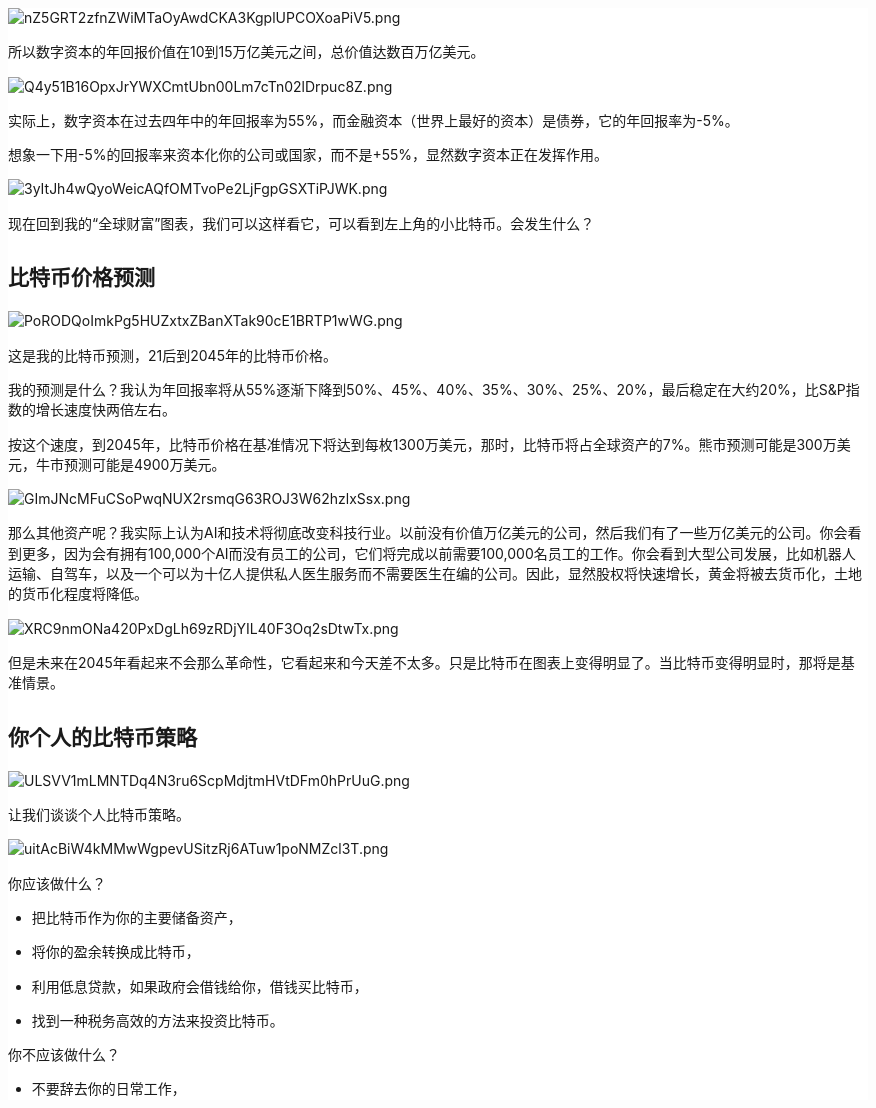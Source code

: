 ![nZ5GRT2zfnZWiMTaOyAwdCKA3KgplUPCOXoaPiV5.png](https://img.jinse.cn/7277225_watermarknone.png "7277225")

所以数字资本的年回报价值在10到15万亿美元之间，总价值达数百万亿美元。

![Q4y51B16OpxJrYWXCmtUbn00Lm7cTn02lDrpuc8Z.png](https://img.jinse.cn/7277226_watermarknone.png "7277226")

实际上，数字资本在过去四年中的年回报率为55%，而金融资本（世界上最好的资本）是债券，它的年回报率为-5%。

想象一下用-5%的回报率来资本化你的公司或国家，而不是+55%，显然数字资本正在发挥作用。

![3yItJh4wQyoWeicAQfOMTvoPe2LjFgpGSXTiPJWK.png](https://img.jinse.cn/7277228_watermarknone.png "7277228")

现在回到我的“全球财富”图表，我们可以这样看它，可以看到左上角的小比特币。会发生什么？

## 比特币价格预测

![PoRODQoImkPg5HUZxtxZBanXTak90cE1BRTP1wWG.png](https://img.jinse.cn/7277229_watermarknone.png "7277229")

这是我的比特币预测，21后到2045年的比特币价格。

我的预测是什么？我认为年回报率将从55%逐渐下降到50%、45%、40%、35%、30%、25%、20%，最后稳定在大约20%，比S&P指数的增长速度快两倍左右。

按这个速度，到2045年，比特币价格在基准情况下将达到每枚1300万美元，那时，比特币将占全球资产的7%。熊市预测可能是300万美元，牛市预测可能是4900万美元。

![GImJNcMFuCSoPwqNUX2rsmqG63ROJ3W62hzlxSsx.png](https://img.jinse.cn/7277230_watermarknone.png "7277230")

那么其他资产呢？我实际上认为AI和技术将彻底改变科技行业。以前没有价值万亿美元的公司，然后我们有了一些万亿美元的公司。你会看到更多，因为会有拥有100,000个AI而没有员工的公司，它们将完成以前需要100,000名员工的工作。你会看到大型公司发展，比如机器人运输、自驾车，以及一个可以为十亿人提供私人医生服务而不需要医生在编的公司。因此，显然股权将快速增长，黄金将被去货币化，土地的货币化程度将降低。

![XRC9nmONa420PxDgLh69zRDjYIL40F3Oq2sDtwTx.png](https://img.jinse.cn/7277232_watermarknone.png "7277232")

但是未来在2045年看起来不会那么革命性，它看起来和今天差不太多。只是比特币在图表上变得明显了。当比特币变得明显时，那将是基准情景。

## 你个人的比特币策略  

![ULSVV1mLMNTDq4N3ru6ScpMdjtmHVtDFm0hPrUuG.png](https://img.jinse.cn/7277233_watermarknone.png "7277233")

让我们谈谈个人比特币策略。

![uitAcBiW4kMMwWgpevUSitzRj6ATuw1poNMZcl3T.png](https://img.jinse.cn/7277235_watermarknone.png "7277235")

你应该做什么？

-   把比特币作为你的主要储备资产，
    
-   将你的盈余转换成比特币，
    
-   利用低息贷款，如果政府会借钱给你，借钱买比特币，
    
-   找到一种税务高效的方法来投资比特币。
    

你不应该做什么？

-   不要辞去你的日常工作，
    